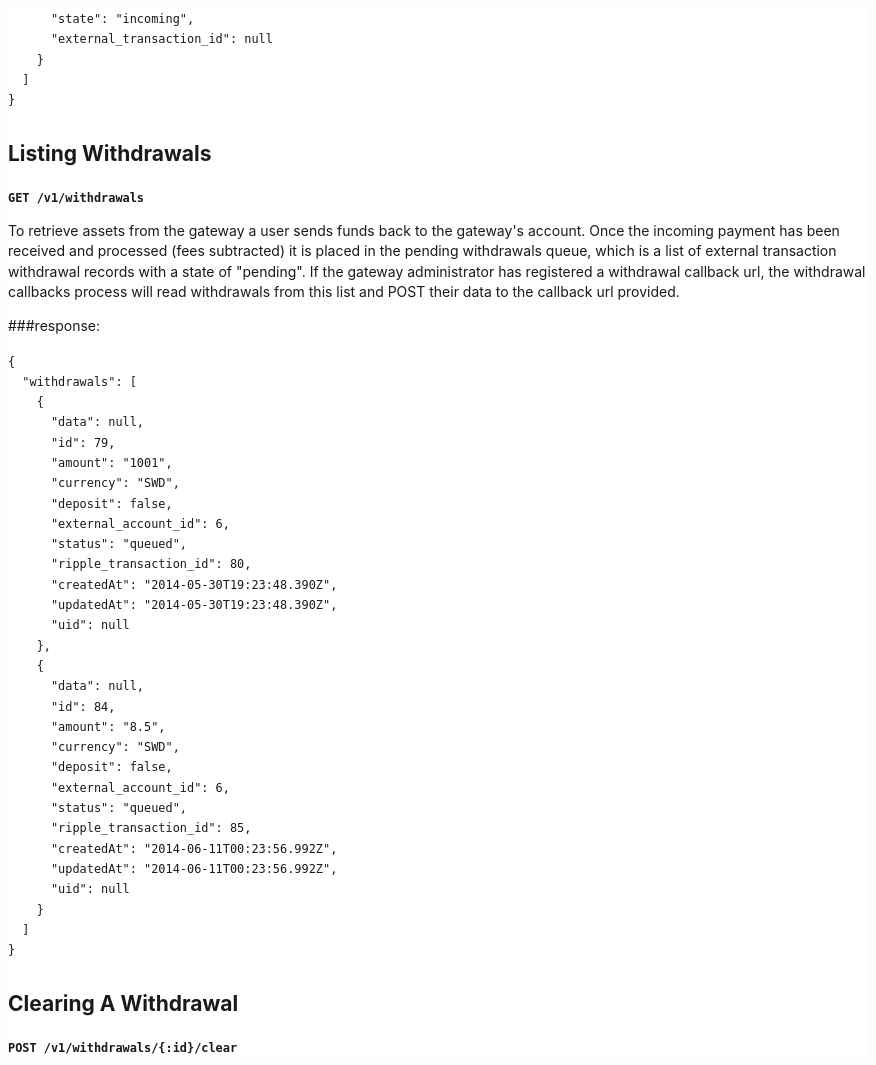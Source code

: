           "state": "incoming",
          "external_transaction_id": null
        }
      ]
    }

## Listing Withdrawals ##
__`GET /v1/withdrawals`__

To retrieve assets from the gateway a user sends funds back to the gateway's account.
Once the incoming payment has been received and processed (fees subtracted) it is
placed in the pending withdrawals queue, which is a list of external transaction withdrawal
records with a state of "pending". If the gateway administrator has registered a withdrawal 
callback url, the withdrawal callbacks process will read withdrawals from this list and
POST their data to the callback url provided.

###response:

    {
      "withdrawals": [
        {
          "data": null,
          "id": 79,
          "amount": "1001",
          "currency": "SWD",
          "deposit": false,
          "external_account_id": 6,
          "status": "queued",
          "ripple_transaction_id": 80,
          "createdAt": "2014-05-30T19:23:48.390Z",
          "updatedAt": "2014-05-30T19:23:48.390Z",
          "uid": null
        },
        {
          "data": null,
          "id": 84,
          "amount": "8.5",
          "currency": "SWD",
          "deposit": false,
          "external_account_id": 6,
          "status": "queued",
          "ripple_transaction_id": 85,
          "createdAt": "2014-06-11T00:23:56.992Z",
          "updatedAt": "2014-06-11T00:23:56.992Z",
          "uid": null
        }
      ]
    }

## Clearing A Withdrawal ##
__`POST /v1/withdrawals/{:id}/clear`__
